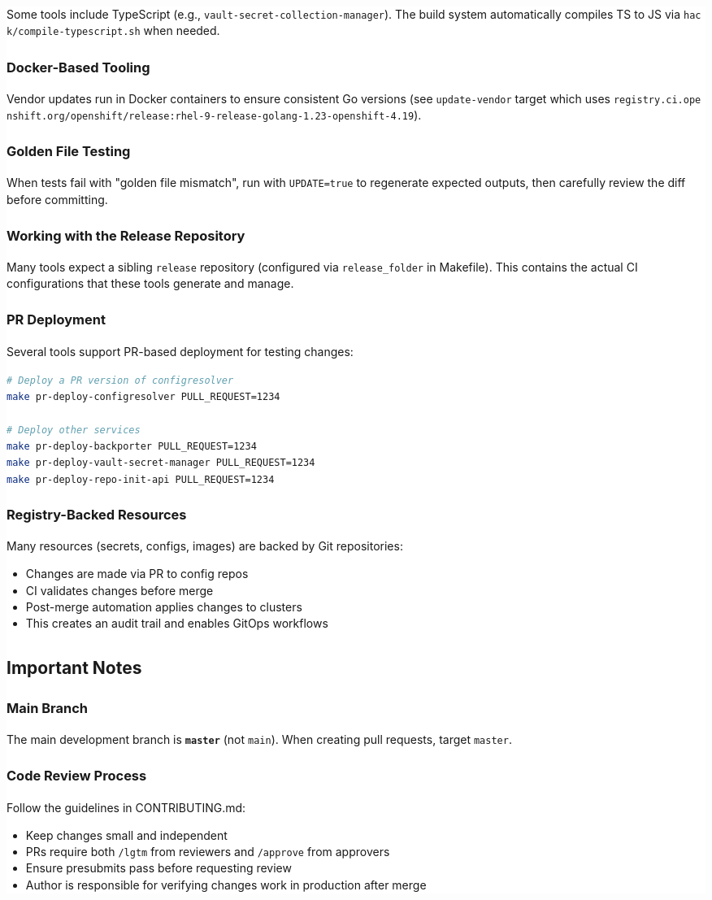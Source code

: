 Some tools include TypeScript (e.g., `vault-secret-collection-manager`). The build system automatically compiles TS to JS via `hack/compile-typescript.sh` when needed.

### Docker-Based Tooling

Vendor updates run in Docker containers to ensure consistent Go versions (see `update-vendor` target which uses `registry.ci.openshift.org/openshift/release:rhel-9-release-golang-1.23-openshift-4.19`).

### Golden File Testing

When tests fail with "golden file mismatch", run with `UPDATE=true` to regenerate expected outputs, then carefully review the diff before committing.

### Working with the Release Repository

Many tools expect a sibling `release` repository (configured via `release_folder` in Makefile). This contains the actual CI configurations that these tools generate and manage.

### PR Deployment

Several tools support PR-based deployment for testing changes:
```bash
# Deploy a PR version of configresolver
make pr-deploy-configresolver PULL_REQUEST=1234

# Deploy other services
make pr-deploy-backporter PULL_REQUEST=1234
make pr-deploy-vault-secret-manager PULL_REQUEST=1234
make pr-deploy-repo-init-api PULL_REQUEST=1234
```

### Registry-Backed Resources

Many resources (secrets, configs, images) are backed by Git repositories:
- Changes are made via PR to config repos
- CI validates changes before merge
- Post-merge automation applies changes to clusters
- This creates an audit trail and enables GitOps workflows

## Important Notes

### Main Branch

The main development branch is **`master`** (not `main`). When creating pull requests, target `master`.

### Code Review Process

Follow the guidelines in CONTRIBUTING.md:
- Keep changes small and independent
- PRs require both `/lgtm` from reviewers and `/approve` from approvers
- Ensure presubmits pass before requesting review
- Author is responsible for verifying changes work in production after merge
